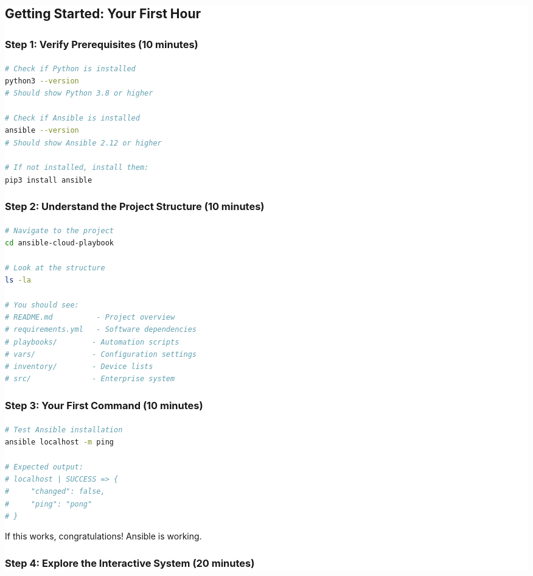 ## Getting Started: Your First Hour

### Step 1: Verify Prerequisites (10 minutes)

```bash
# Check if Python is installed
python3 --version
# Should show Python 3.8 or higher

# Check if Ansible is installed
ansible --version
# Should show Ansible 2.12 or higher

# If not installed, install them:
pip3 install ansible
```

### Step 2: Understand the Project Structure (10 minutes)

```bash
# Navigate to the project
cd ansible-cloud-playbook

# Look at the structure
ls -la

# You should see:
# README.md          - Project overview
# requirements.yml   - Software dependencies
# playbooks/        - Automation scripts
# vars/             - Configuration settings
# inventory/        - Device lists
# src/              - Enterprise system
```

### Step 3: Your First Command (10 minutes)

```bash
# Test Ansible installation
ansible localhost -m ping

# Expected output:
# localhost | SUCCESS => {
#     "changed": false,
#     "ping": "pong"
# }
```

If this works, congratulations! Ansible is working.

### Step 4: Explore the Interactive System (20 minutes)
